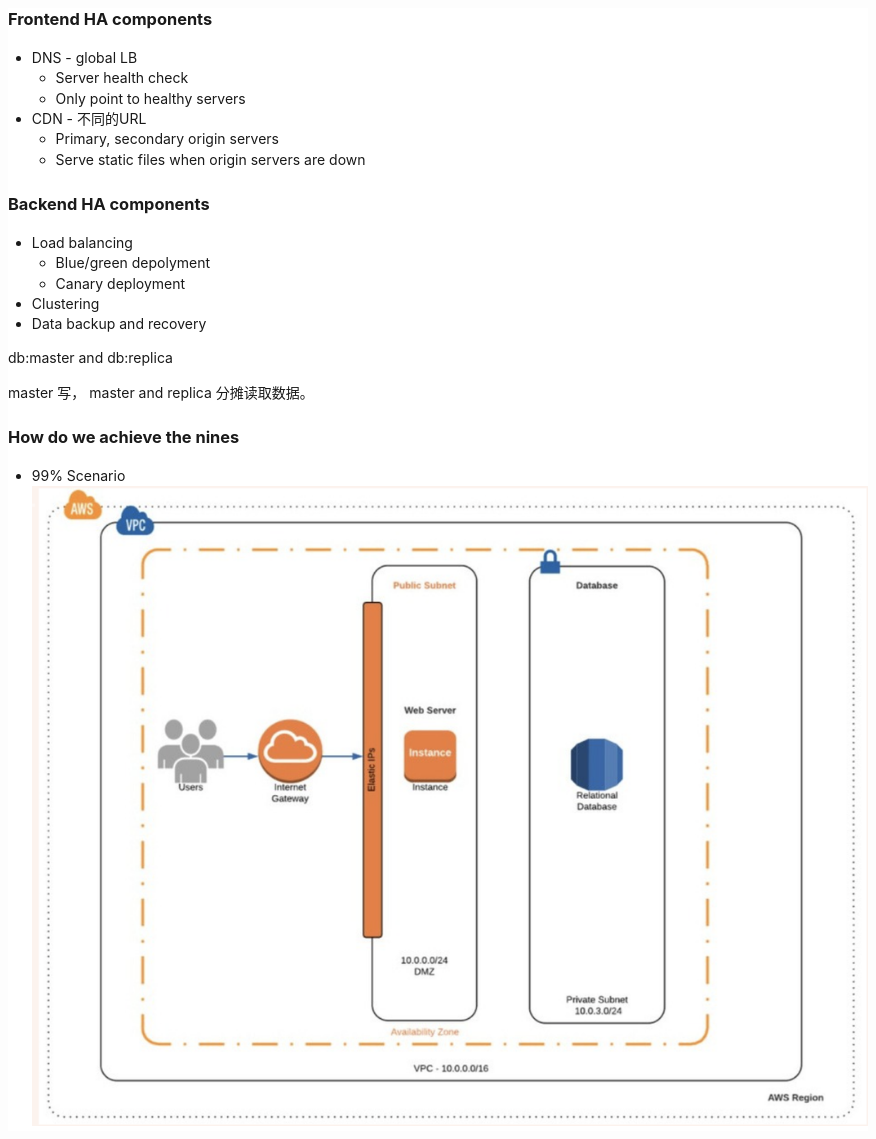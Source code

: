 ### Frontend HA components

- DNS - global LB
  - Server health check
  - Only point to healthy servers
- CDN - 不同的URL
  - Primary, secondary origin servers
  - Serve static files when origin servers are down

### Backend HA components

- Load balancing
  - Blue/green depolyment
  - Canary deployment
- Clustering
- Data backup and recovery

db:master and db:replica

master 写， master and replica 分摊读取数据。

### How do we achieve the nines

- 99% Scenario
![Atl Test](./image/HA_AWS_99Scenario.png)
